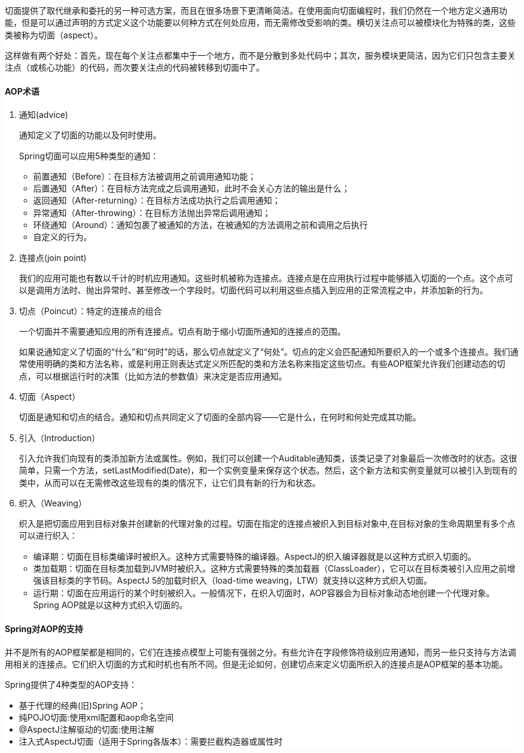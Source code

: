 切面提供了取代继承和委托的另一种可选方案，而且在很多场景下更清晰简洁。在使用面向切面编程时，我们仍然在一个地方定义通用功能，但是可以通过声明的方式定义这个功能要以何种方式在何处应用，而无需修改受影响的类。横切关注点可以被模块化为特殊的类，这些类被称为切面（aspect）。

这样做有两个好处：首先，现在每个关注点都集中于一个地方，而不是分散到多处代码中；其次，服务模块更简洁，因为它们只包含主要关注点（或核心功能）的代码，而次要关注点的代码被转移到切面中了。

#### AOP术语

1. 通知(advice)

    通知定义了切面的功能以及何时使用。

    Spring切面可以应用5种类型的通知：

    - 前置通知（Before）：在目标方法被调用之前调用通知功能；
    - 后置通知（After）：在目标方法完成之后调用通知，此时不会关心方法的输出是什么；
    - 返回通知（After-returning）：在目标方法成功执行之后调用通知；
    - 异常通知（After-throwing）：在目标方法抛出异常后调用通知；
    - 环绕通知（Around）：通知包裹了被通知的方法，在被通知的方法调用之前和调用之后执行
    - 自定义的行为。

2. 连接点(join point)

    我们的应用可能也有数以千计的时机应用通知。这些时机被称为连接点。连接点是在应用执行过程中能够插入切面的一个点。这个点可以是调用方法时、抛出异常时、甚至修改一个字段时。切面代码可以利用这些点插入到应用的正常流程之中，并添加新的行为。

3. 切点（Poincut）：特定的连接点的组合

    一个切面并不需要通知应用的所有连接点。切点有助于缩小切面所通知的连接点的范围。

    如果说通知定义了切面的“什么”和“何时”的话，那么切点就定义了“何处”。切点的定义会匹配通知所要织入的一个或多个连接点。我们通常使用明确的类和方法名称，或是利用正则表达式定义所匹配的类和方法名称来指定这些切点。有些AOP框架允许我们创建动态的切点，可以根据运行时的决策（比如方法的参数值）来决定是否应用通知。

4. 切面（Aspect）

    切面是通知和切点的结合。通知和切点共同定义了切面的全部内容——它是什么，在何时和何处完成其功能。

5. 引入（Introduction）

    引入允许我们向现有的类添加新方法或属性。例如，我们可以创建一个Auditable通知类，该类记录了对象最后一次修改时的状态。这很简单，只需一个方法，setLastModified(Date)，和一个实例变量来保存这个状态。然后，这个新方法和实例变量就可以被引入到现有的类中，从而可以在无需修改这些现有的类的情况下，让它们具有新的行为和状态。

6. 织入（Weaving）

    织入是把切面应用到目标对象并创建新的代理对象的过程。切面在指定的连接点被织入到目标对象中,在目标对象的生命周期里有多个点可以进行织入：

    - 编译期：切面在目标类编译时被织入。这种方式需要特殊的编译器。AspectJ的织入编译器就是以这种方式织入切面的。
    - 类加载期：切面在目标类加载到JVM时被织入。这种方式需要特殊的类加载器（ClassLoader），它可以在目标类被引入应用之前增强该目标类的字节码。AspectJ 5的加载时织入（load-time weaving，LTW）就支持以这种方式织入切面。
    - 运行期：切面在应用运行的某个时刻被织入。一般情况下，在织入切面时，AOP容器会为目标对象动态地创建一个代理对象。Spring AOP就是以这种方式织入切面的。

#### Spring对AOP的支持

并不是所有的AOP框架都是相同的，它们在连接点模型上可能有强弱之分。有些允许在字段修饰符级别应用通知，而另一些只支持与方法调用相关的连接点。它们织入切面的方式和时机也有所不同。但是无论如何，创建切点来定义切面所织入的连接点是AOP框架的基本功能。

Spring提供了4种类型的AOP支持：

- 基于代理的经典(旧)Spring AOP；
- 纯POJO切面:使用xml配置和aop命名空间
- @AspectJ注解驱动的切面:使用注解
- 注入式AspectJ切面（适用于Spring各版本）：需要拦截构造器或属性时
